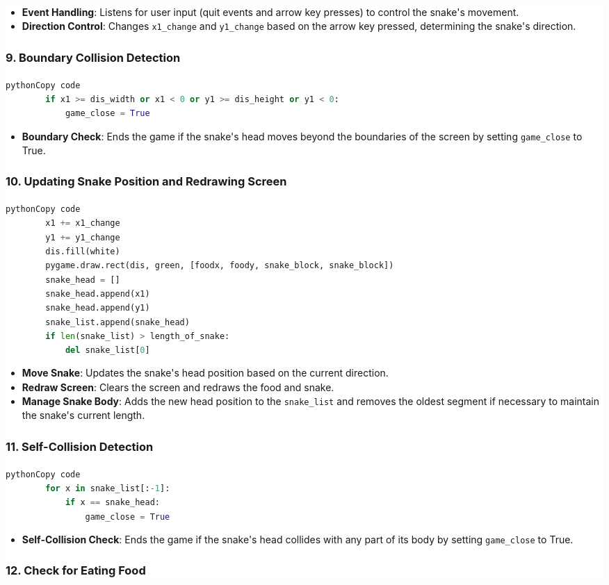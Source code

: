- **Event Handling**: Listens for user input (quit events and arrow key presses) to control the snake's movement.
- **Direction Control**: Changes `x1_change` and `y1_change` based on the arrow key pressed, determining the snake's direction.

### 9. Boundary Collision Detection

```python
pythonCopy code
        if x1 >= dis_width or x1 < 0 or y1 >= dis_height or y1 < 0:
            game_close = True

```

- **Boundary Check**: Ends the game if the snake's head moves beyond the boundaries of the screen by setting `game_close` to True.

### 10. Updating Snake Position and Redrawing Screen

```python
pythonCopy code
        x1 += x1_change
        y1 += y1_change
        dis.fill(white)
        pygame.draw.rect(dis, green, [foodx, foody, snake_block, snake_block])
        snake_head = []
        snake_head.append(x1)
        snake_head.append(y1)
        snake_list.append(snake_head)
        if len(snake_list) > length_of_snake:
            del snake_list[0]

```

- **Move Snake**: Updates the snake's head position based on the current direction.
- **Redraw Screen**: Clears the screen and redraws the food and snake.
- **Manage Snake Body**: Adds the new head position to the `snake_list` and removes the oldest segment if necessary to maintain the snake's current length.

### 11. Self-Collision Detection

```python
pythonCopy code
        for x in snake_list[:-1]:
            if x == snake_head:
                game_close = True

```

- **Self-Collision Check**: Ends the game if the snake's head collides with any part of its body by setting `game_close` to True.

### 12. Check for Eating Food
